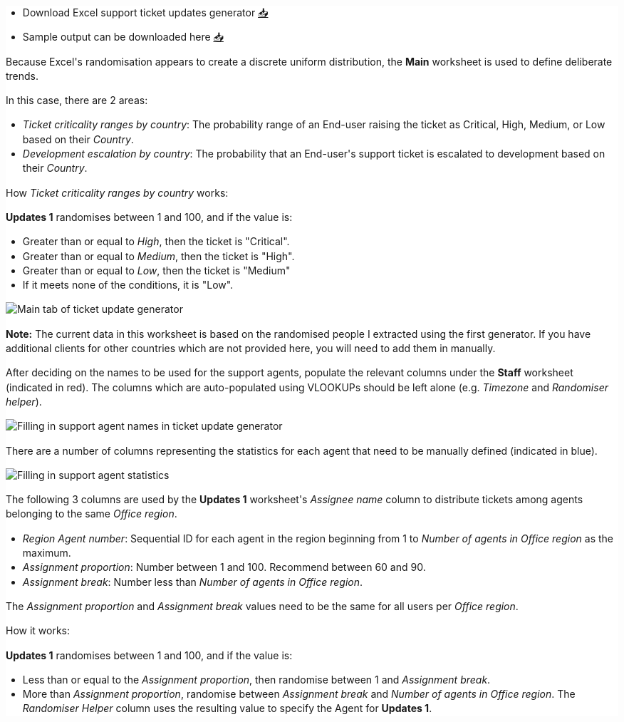 - Download Excel support ticket updates generator [:inbox_tray:](/Support%20ticket%20updates/Support%20ticket%20updates%20generator.xlsx?raw=true)

- Sample output can be downloaded here [:inbox_tray:](/Support%20ticket%20updates/Support%20ticket%20updates.xlsx?raw=true)

Because Excel's randomisation appears to create a discrete uniform distribution, the **Main** worksheet is used to define deliberate trends.

In this case, there are 2 areas:
* *Ticket criticality ranges by country*: The probability range of an End-user raising the ticket as Critical, High, Medium, or Low based on their *Country*.
* *Development escalation by country*: The probability that an End-user's support ticket is escalated to development based on their *Country*.

How *Ticket criticality ranges by country* works: 

**Updates 1** randomises between 1 and 100, and if the value is:
 - Greater than or equal to *High*, then the ticket is "Critical".
 - Greater than or equal to *Medium*, then the ticket is "High".
 - Greater than or equal to *Low*, then the ticket is "Medium"
 - If it meets none of the conditions, it is "Low".

![Main tab of ticket update generator](/Support%20ticket%20updates/screenshots/03.png?raw=true)

**Note:** The current data in this worksheet is based on the randomised people I extracted using the first generator. If you have additional clients for other countries which are not provided here, you will need to add them in manually.


After deciding on the names to be used for the support agents, populate the relevant columns under the **Staff** worksheet (indicated in red). The columns which are auto-populated using VLOOKUPs should be left alone (e.g. *Timezone* and *Randomiser helper*). 

![Filling in support agent names in ticket update generator](/Support%20ticket%20updates/screenshots/04.png?raw=true)

There are a number of columns representing the statistics for each agent that need to be manually defined (indicated in blue).

![Filling in support agent statistics](/Support%20ticket%20updates/screenshots/05.png?raw=true)

The following 3 columns are used by the **Updates 1** worksheet's *Assignee name* column to distribute tickets among agents belonging to the same *Office region*.

* *Region Agent number*: Sequential ID for each agent in the region beginning from 1 to *Number of agents in Office region* as the maximum.
* *Assignment proportion*: Number between 1 and 100. Recommend between 60 and 90.
* *Assignment break*: Number less than *Number of agents in Office region*.

The *Assignment proportion* and *Assignment break* values need to be the same for all users per *Office region*.

How it works: 

**Updates 1** randomises between 1 and 100, and if the value is:
 - Less than or equal to the *Assignment proportion*, then randomise between 1 and *Assignment break*.
 - More than *Assignment proportion*, randomise between *Assignment break* and *Number of agents in Office region*.
The *Randomiser Helper* column uses the resulting value to specify the Agent for **Updates 1**.
